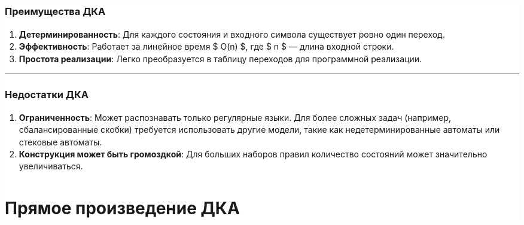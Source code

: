 
### Преимущества ДКА

1. **Детерминированность**: Для каждого состояния и входного символа существует ровно один переход.
2. **Эффективность**: Работает за линейное время $ O(n) $, где $ n $ — длина входной строки.
3. **Простота реализации**: Легко преобразуется в таблицу переходов для программной реализации.

---

### Недостатки ДКА

1. **Ограниченность**: Может распознавать только регулярные языки. Для более сложных задач (например, сбалансированные скобки) требуется использовать другие модели, такие как недетерминированные автоматы или стековые автоматы.
2. **Конструкция может быть громоздкой**: Для больших наборов правил количество состояний может значительно увеличиваться.

# Прямое произведение ДКА